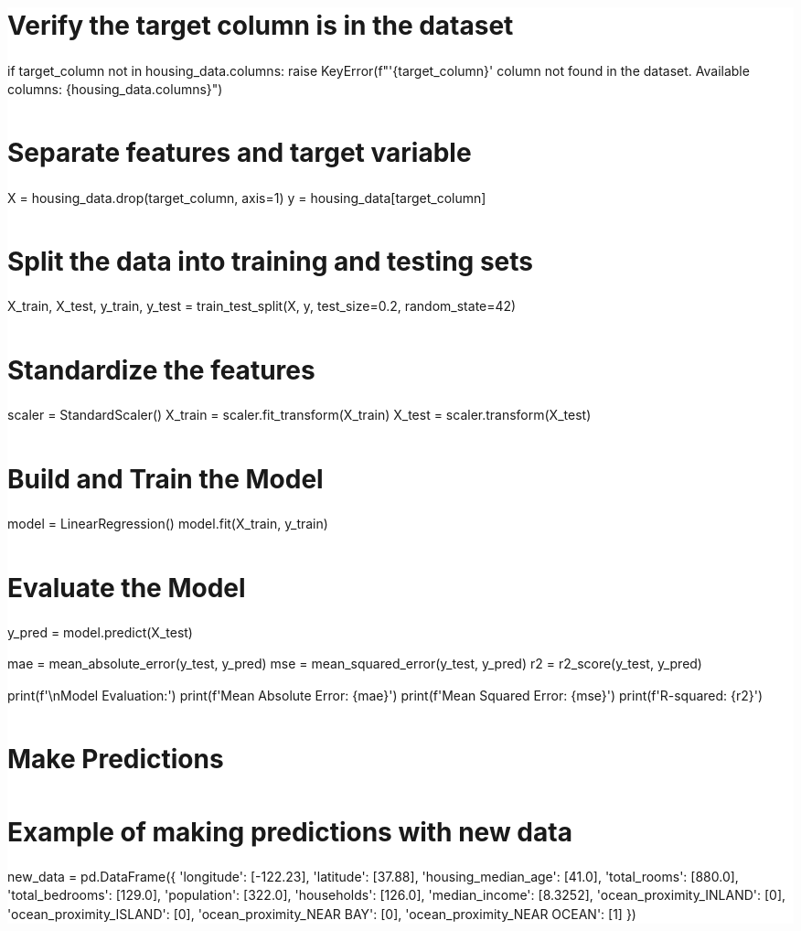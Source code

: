 # Verify the target column is in the dataset
if target_column not in housing_data.columns:
    raise KeyError(f"'{target_column}' column not found in the dataset. Available columns: {housing_data.columns}")

# Separate features and target variable
X = housing_data.drop(target_column, axis=1)
y = housing_data[target_column]

# Split the data into training and testing sets
X_train, X_test, y_train, y_test = train_test_split(X, y, test_size=0.2, random_state=42)

# Standardize the features
scaler = StandardScaler()
X_train = scaler.fit_transform(X_train)
X_test = scaler.transform(X_test)

# Build and Train the Model
model = LinearRegression()
model.fit(X_train, y_train)

# Evaluate the Model
y_pred = model.predict(X_test)

mae = mean_absolute_error(y_test, y_pred)
mse = mean_squared_error(y_test, y_pred)
r2 = r2_score(y_test, y_pred)

print(f'\nModel Evaluation:')
print(f'Mean Absolute Error: {mae}')
print(f'Mean Squared Error: {mse}')
print(f'R-squared: {r2}')

# Make Predictions
# Example of making predictions with new data
new_data = pd.DataFrame({
    'longitude': [-122.23],
    'latitude': [37.88],
    'housing_median_age': [41.0],
    'total_rooms': [880.0],
    'total_bedrooms': [129.0],
    'population': [322.0],
    'households': [126.0],
    'median_income': [8.3252],
    'ocean_proximity_INLAND': [0],
    'ocean_proximity_ISLAND': [0],
    'ocean_proximity_NEAR BAY': [0],
    'ocean_proximity_NEAR OCEAN': [1]
})
